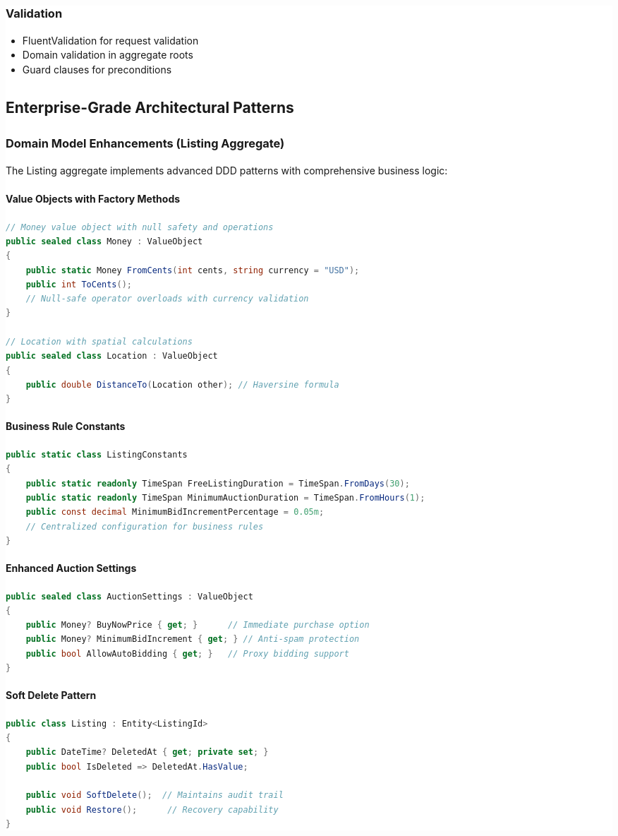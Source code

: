 ### Validation
- FluentValidation for request validation
- Domain validation in aggregate roots
- Guard clauses for preconditions

## Enterprise-Grade Architectural Patterns

### Domain Model Enhancements (Listing Aggregate)
The Listing aggregate implements advanced DDD patterns with comprehensive business logic:

#### Value Objects with Factory Methods
```csharp
// Money value object with null safety and operations
public sealed class Money : ValueObject
{
    public static Money FromCents(int cents, string currency = "USD");
    public int ToCents();
    // Null-safe operator overloads with currency validation
}

// Location with spatial calculations
public sealed class Location : ValueObject  
{
    public double DistanceTo(Location other); // Haversine formula
}
```

#### Business Rule Constants
```csharp
public static class ListingConstants
{
    public static readonly TimeSpan FreeListingDuration = TimeSpan.FromDays(30);
    public static readonly TimeSpan MinimumAuctionDuration = TimeSpan.FromHours(1);
    public const decimal MinimumBidIncrementPercentage = 0.05m;
    // Centralized configuration for business rules
}
```

#### Enhanced Auction Settings
```csharp
public sealed class AuctionSettings : ValueObject
{
    public Money? BuyNowPrice { get; }      // Immediate purchase option
    public Money? MinimumBidIncrement { get; } // Anti-spam protection
    public bool AllowAutoBidding { get; }   // Proxy bidding support
}
```

#### Soft Delete Pattern
```csharp
public class Listing : Entity<ListingId>
{
    public DateTime? DeletedAt { get; private set; }
    public bool IsDeleted => DeletedAt.HasValue;
    
    public void SoftDelete();  // Maintains audit trail
    public void Restore();      // Recovery capability
}
```
